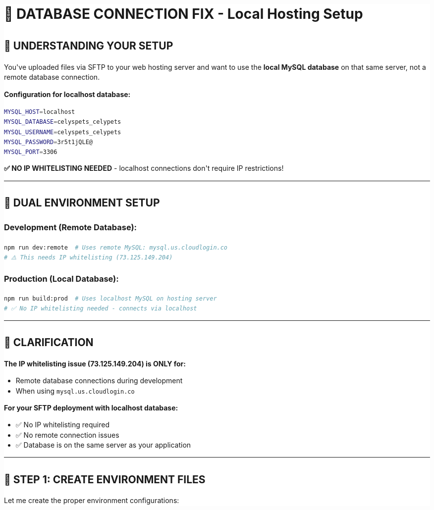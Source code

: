 # 🔧 DATABASE CONNECTION FIX - Local Hosting Setup

## 🎯 UNDERSTANDING YOUR SETUP
You've uploaded files via SFTP to your web hosting server and want to use the **local MySQL database** on that same server, not a remote database connection.

**Configuration for localhost database:**
```bash
MYSQL_HOST=localhost
MYSQL_DATABASE=celyspets_celypets  
MYSQL_USERNAME=celyspets_celypets
MYSQL_PASSWORD=3r5t1jQLE@
MYSQL_PORT=3306
```

**✅ NO IP WHITELISTING NEEDED** - localhost connections don't require IP restrictions!

---

## 🔧 DUAL ENVIRONMENT SETUP

### **Development (Remote Database):**
```bash
npm run dev:remote  # Uses remote MySQL: mysql.us.cloudlogin.co
# ⚠️ This needs IP whitelisting (73.125.149.204)
```

### **Production (Local Database):**
```bash
npm run build:prod  # Uses localhost MySQL on hosting server
# ✅ No IP whitelisting needed - connects via localhost
```

---

## 🚨 CLARIFICATION

**The IP whitelisting issue (73.125.149.204) is ONLY for:**
- Remote database connections during development
- When using `mysql.us.cloudlogin.co`

**For your SFTP deployment with localhost database:**
- ✅ No IP whitelisting required
- ✅ No remote connection issues
- ✅ Database is on the same server as your application

---

## 📝 STEP 1: CREATE ENVIRONMENT FILES

Let me create the proper environment configurations:
